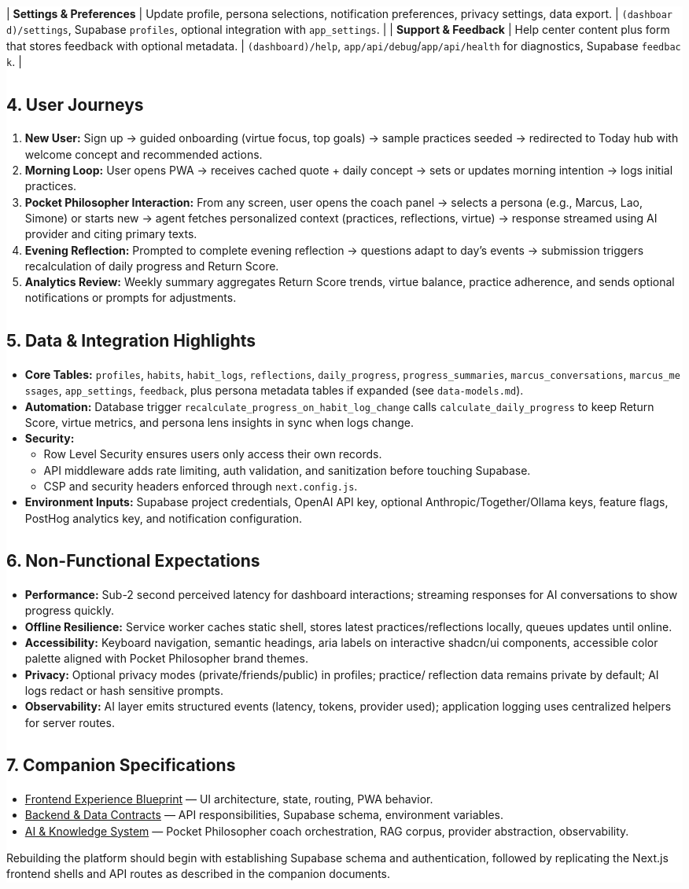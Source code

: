 | **Settings & Preferences** | Update profile, persona selections, notification preferences, privacy settings, data export. | `(dashboard)/settings`, Supabase `profiles`, optional integration with `app_settings`. |
| **Support & Feedback** | Help center content plus form that stores feedback with optional metadata. | `(dashboard)/help`, `app/api/debug`/`app/api/health` for diagnostics, Supabase `feedback`. |

## 4. User Journeys
1. **New User:** Sign up → guided onboarding (virtue focus, top goals) → sample practices seeded → redirected to Today hub with welcome concept and recommended actions.
2. **Morning Loop:** User opens PWA → receives cached quote + daily concept → sets or updates morning intention → logs initial practices.
3. **Pocket Philosopher Interaction:** From any screen, user opens the coach panel → selects a persona (e.g., Marcus, Lao, Simone) or starts new → agent fetches personalized context (practices, reflections, virtue) → response streamed using AI provider and citing primary texts.
4. **Evening Reflection:** Prompted to complete evening reflection → questions adapt to day’s events → submission triggers recalculation of daily progress and Return Score.
5. **Analytics Review:** Weekly summary aggregates Return Score trends, virtue balance, practice adherence, and sends optional notifications or prompts for adjustments.

## 5. Data & Integration Highlights
- **Core Tables:** `profiles`, `habits`, `habit_logs`, `reflections`, `daily_progress`, `progress_summaries`, `marcus_conversations`, `marcus_messages`, `app_settings`, `feedback`, plus persona metadata tables if expanded (see `data-models.md`).
- **Automation:** Database trigger `recalculate_progress_on_habit_log_change` calls `calculate_daily_progress` to keep Return Score, virtue metrics, and persona lens insights in sync when logs change.
- **Security:**
  - Row Level Security ensures users only access their own records.
  - API middleware adds rate limiting, auth validation, and sanitization before touching Supabase.
  - CSP and security headers enforced through `next.config.js`.
- **Environment Inputs:** Supabase project credentials, OpenAI API key, optional Anthropic/Together/Ollama keys, feature flags, PostHog analytics key, and notification configuration.

## 6. Non-Functional Expectations
- **Performance:** Sub-2 second perceived latency for dashboard interactions; streaming responses for AI conversations to show progress quickly.
- **Offline Resilience:** Service worker caches static shell, stores latest practices/reflections locally, queues updates until online.
- **Accessibility:** Keyboard navigation, semantic headings, aria labels on interactive shadcn/ui components, accessible color palette aligned with Pocket Philosopher brand themes.
- **Privacy:** Optional privacy modes (private/friends/public) in profiles; practice/ reflection data remains private by default; AI logs redact or hash sensitive prompts.
- **Observability:** AI layer emits structured events (latency, tokens, provider used); application logging uses centralized helpers for server routes.

## 7. Companion Specifications
- [Frontend Experience Blueprint](./frontend.md) — UI architecture, state, routing, PWA behavior.
- [Backend & Data Contracts](./backend-and-data.md) — API responsibilities, Supabase schema, environment variables.
- [AI & Knowledge System](./ai-system.md) — Pocket Philosopher coach orchestration, RAG corpus, provider abstraction, observability.

Rebuilding the platform should begin with establishing Supabase schema and authentication, followed by replicating the Next.js frontend shells and API routes as described in the companion documents.


